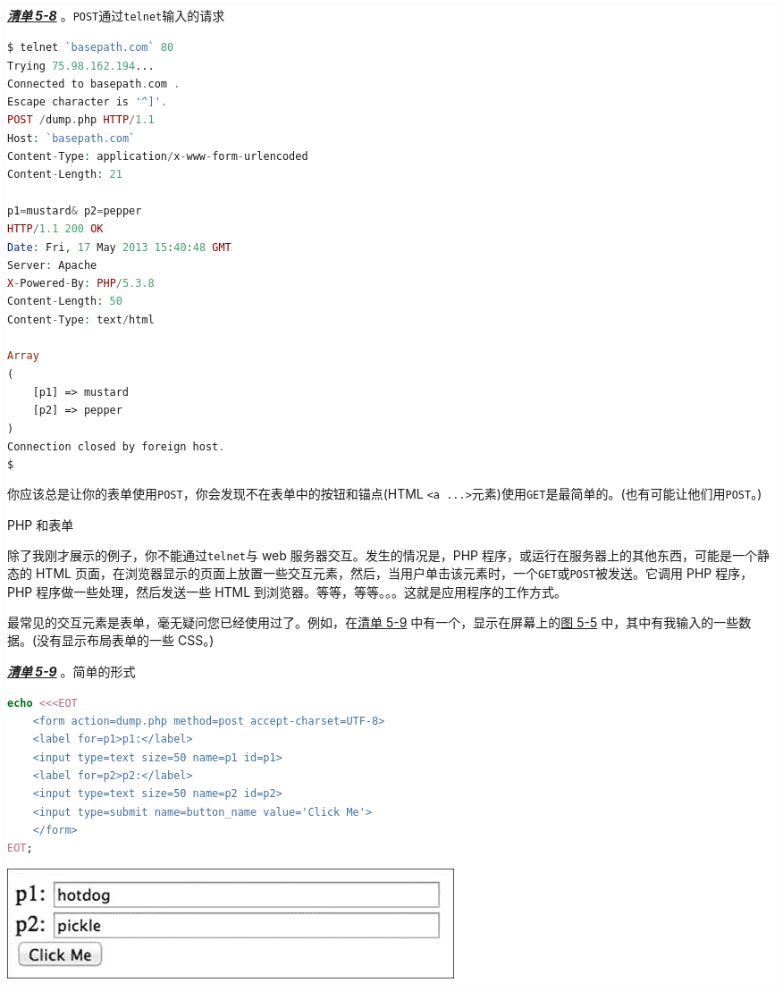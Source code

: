 ***[清单 5-8](#_list8)*** 。`POST`通过`telnet`输入的请求

```php
$ telnet `basepath.com` 80
Trying 75.98.162.194...
Connected to basepath.com .
Escape character is '^]'.
POST /dump.php HTTP/1.1
Host: `basepath.com`
Content-Type: application/x-www-form-urlencoded
Content-Length: 21

p1=mustard& p2=pepper
HTTP/1.1 200 OK
Date: Fri, 17 May 2013 15:40:48 GMT
Server: Apache
X-Powered-By: PHP/5.3.8
Content-Length: 50
Content-Type: text/html

Array
(
    [p1] => mustard
    [p2] => pepper
)
Connection closed by foreign host.
$
```

你应该总是让你的表单使用`POST`，你会发现不在表单中的按钮和锚点(HTML `<a ...>`元素)使用`GET`是最简单的。(也有可能让他们用`POST`。)

PHP 和表单

除了我刚才展示的例子，你不能通过`telnet`与 web 服务器交互。发生的情况是，PHP 程序，或运行在服务器上的其他东西，可能是一个静态的 HTML 页面，在浏览器显示的页面上放置一些交互元素，然后，当用户单击该元素时，一个`GET`或`POST`被发送。它调用 PHP 程序，PHP 程序做一些处理，然后发送一些 HTML 到浏览器。等等，等等。。。这就是应用程序的工作方式。

最常见的交互元素是表单，毫无疑问您已经使用过了。例如，在[清单 5-9](#list9) 中有一个，显示在屏幕上的[图 5-5](#Fig5) 中，其中有我输入的一些数据。(没有显示布局表单的一些 CSS。)

***[清单 5-9](#_list9)*** 。简单的形式

```php
echo <<<EOT
    <form action=dump.php method=post accept-charset=UTF-8>
    <label for=p1>p1:</label>
    <input type=text size=50 name=p1 id=p1>
    <label for=p2>p2:</label>
    <input type=text size=50 name=p2 id=p2>
    <input type=submit name=button_name value='Click Me'>
    </form>
EOT;

```

![9781430260073_Fig05-05.jpg](img/9781430260073_Fig05-05.jpg)
